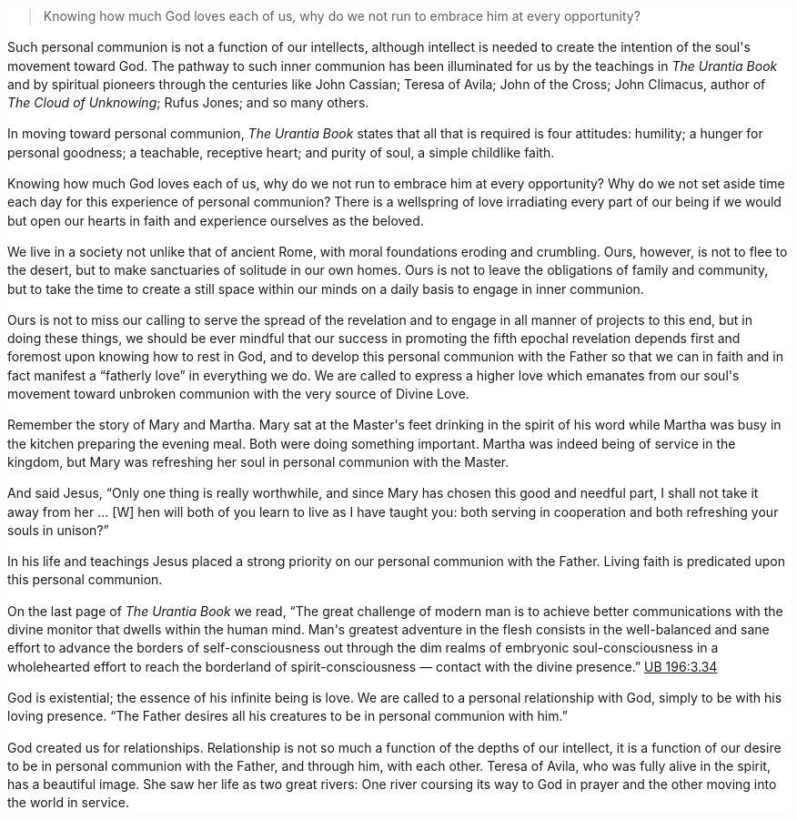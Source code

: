 > Knowing how much God loves each of us, why do we not run to embrace him at every opportunity?

Such personal communion is not a function of our intellects, although intellect is needed to create the intention of the soul's movement toward God. The pathway to such inner communion has been illuminated for us by the teachings in _The Urantia Book_ and by spiritual pioneers through the centuries like John Cassian; Teresa of Avila; John of the Cross; John Climacus, author of _The Cloud of Unknowing_; Rufus Jones; and so many others.

In moving toward personal communion, _The Urantia Book_ states that all that is required is four attitudes: humility; a hunger for personal goodness; a teachable, receptive heart; and purity of soul, a simple childlike faith.

Knowing how much God loves each of us, why do we not run to embrace him at every opportunity? Why do we not set aside time each day for this experience of personal communion? There is a wellspring of love irradiating every part of our being if we would but open our hearts in faith and experience ourselves as the beloved.

We live in a society not unlike that of ancient Rome, with moral foundations eroding and crumbling. Ours, however, is not to flee to the desert, but to make sanctuaries of solitude in our own homes. Ours is not to leave the obligations of family and community, but to take the time to create a still space within our minds on a daily basis to engage in inner communion.

Ours is not to miss our calling to serve the spread of the revelation and to engage in all manner of projects to this end, but in doing these things, we should be ever mindful that our success in promoting the fifth epochal revelation depends first and foremost upon knowing how to rest in God, and to develop this personal communion with the Father so that we can in faith and in fact manifest a “fatherly love” in everything we do. We are called to express a higher love which emanates from our soul's movement toward unbroken communion with the very source of Divine Love.

Remember the story of Mary and Martha. Mary sat at the Master's feet drinking in the spirit of his word while Martha was busy in the kitchen preparing the evening meal. Both were doing something important. Martha was indeed being of service in the kingdom, but Mary was refreshing her soul in personal communion with the Master.

And said Jesus, “Only one thing is really worthwhile, and since Mary has chosen this good and needful part, I shall not take it away from her ... [W] hen will both of you learn to live as I have taught you: both serving in cooperation and both refreshing your souls in unison?”

In his life and teachings Jesus placed a strong priority on our personal communion with the Father. Living faith is predicated upon this personal communion.

On the last page of _The Urantia Book_ we read, “The great challenge of modern man is to achieve better communications with the divine monitor that dwells within the human mind. Man's greatest adventure in the flesh consists in the well-balanced and sane effort to advance the borders of self-consciousness out through the dim realms of embryonic soul-consciousness in a wholehearted effort to reach the borderland of spirit-consciousness — contact with the divine presence.” [UB 196:3.34](/en/The_Urantia_Book/196#p3_34)

God is existential; the essence of his infinite being is love. We are called to a personal relationship with God, simply to be with his loving presence. “The Father desires all his creatures to be in personal communion with him.”

God created us for relationships. Relationship is not so much a function of the depths of our intellect, it is a function of our desire to be in personal communion with the Father, and through him, with each other. Teresa of Avila, who was fully alive in the spirit, has a beautiful image. She saw her life as two great rivers: One river coursing its way to God in prayer and the other moving into the world in service.
